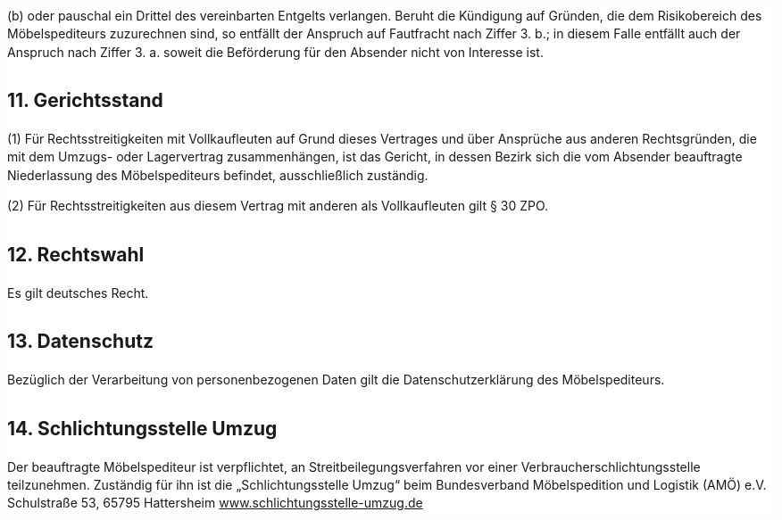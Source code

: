 (b)	oder pauschal ein Drittel des vereinbarten Entgelts verlangen. Beruht die Kündigung auf Gründen, die dem Risikobereich des Möbelspediteurs zuzurechnen sind, so entfällt der Anspruch auf Fautfracht nach Ziffer 3. b.; in diesem Falle entfällt auch der Anspruch nach Ziffer 3. a. soweit die Beförderung für den Absender nicht von Interesse ist.

## 11.	Gerichtsstand

(1)	Für Rechtsstreitigkeiten mit Vollkaufleuten auf Grund dieses Vertrages und über Ansprüche aus anderen Rechtsgründen, die mit dem Umzugs- oder Lagervertrag zusammenhängen, ist das Gericht, in dessen Bezirk sich die vom Absender beauftragte Niederlassung des Möbelspediteurs befindet, ausschließlich zuständig.

(2)	Für Rechtsstreitigkeiten aus diesem Vertrag mit anderen als Vollkaufleuten gilt § 30 ZPO.

## 12.	Rechtswahl

Es gilt deutsches Recht.

## 13.	Datenschutz

Bezüglich der Verarbeitung von personenbezogenen Daten gilt die Datenschutzerklärung des Möbelspediteurs.

## 14.	Schlichtungsstelle Umzug

Der beauftragte Möbelspediteur ist verpflichtet, an Streitbeilegungsverfahren vor einer Verbraucherschlichtungsstelle teilzunehmen. Zuständig für ihn ist die „Schlichtungsstelle Umzug“ beim Bundesverband Möbelspedition und Logistik (AMÖ) e.V. Schulstraße 53, 65795 Hattersheim www.schlichtungsstelle-umzug.de
